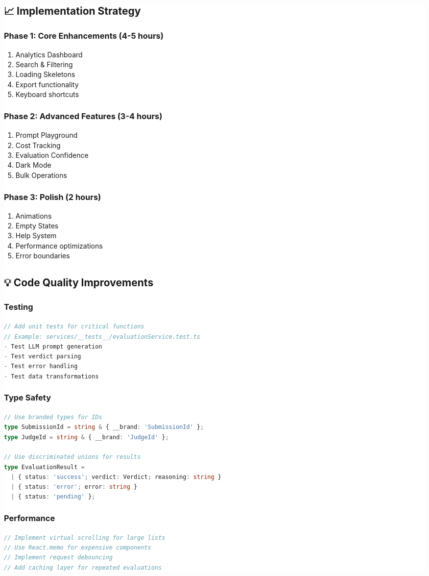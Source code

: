 ## 📈 Implementation Strategy

### Phase 1: Core Enhancements (4-5 hours)
1. Analytics Dashboard
2. Search & Filtering
3. Loading Skeletons
4. Export functionality
5. Keyboard shortcuts

### Phase 2: Advanced Features (3-4 hours)
1. Prompt Playground
2. Cost Tracking
3. Evaluation Confidence
4. Dark Mode
5. Bulk Operations

### Phase 3: Polish (2 hours)
1. Animations
2. Empty States
3. Help System
4. Performance optimizations
5. Error boundaries

## 💡 Code Quality Improvements

### Testing
```typescript
// Add unit tests for critical functions
// Example: services/__tests__/evaluationService.test.ts
- Test LLM prompt generation
- Test verdict parsing
- Test error handling
- Test data transformations
```

### Type Safety
```typescript
// Use branded types for IDs
type SubmissionId = string & { __brand: 'SubmissionId' };
type JudgeId = string & { __brand: 'JudgeId' };

// Use discriminated unions for results
type EvaluationResult = 
  | { status: 'success'; verdict: Verdict; reasoning: string }
  | { status: 'error'; error: string }
  | { status: 'pending' };
```

### Performance
```typescript
// Implement virtual scrolling for large lists
// Use React.memo for expensive components
// Implement request debouncing
// Add caching layer for repeated evaluations
```
